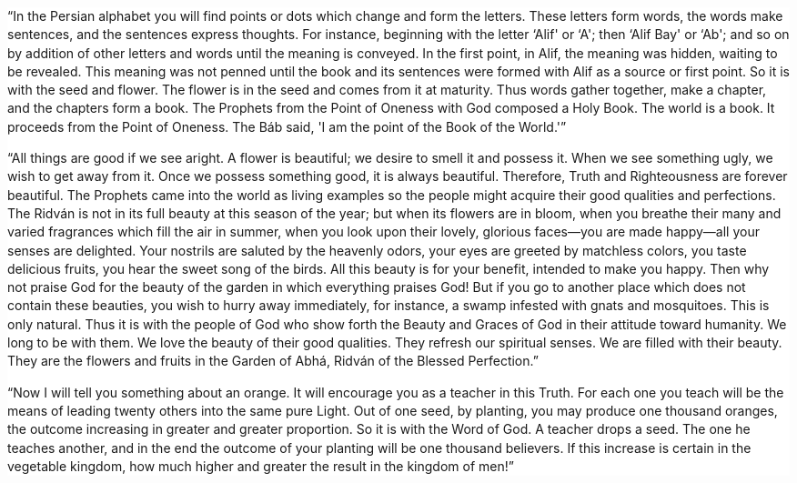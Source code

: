 “In the Persian alphabet you will find points or dots which change and form the letters. These letters form words, the words make sentences, and the sentences express thoughts. For instance, beginning with the letter ‘Alif' or ‘A'; then ‘Alif Bay' or ‘Ab'; and so on by addition of other letters and words until the meaning is conveyed. In the first point, in Alif, the meaning was hidden, waiting to be revealed. This meaning was not penned until the book and its sentences were formed with Alif as a source or first point. So it is with the seed and flower. The flower is in the seed and comes from it at maturity. Thus words gather together, make a chapter, and the chapters form a book. The Prophets from the Point of Oneness with God composed a Holy Book. The world is a book. It proceeds from the Point of Oneness. The Báb said, 'I am the point of the Book of the World.'”

“All things are good if we see aright. A flower is beautiful; we desire to smell it and possess it. When we see something ugly, we wish to get away from it. Once we possess something good, it is always beautiful. Therefore, Truth and Righteousness are forever beautiful. The Prophets came into the world as living examples so the people might acquire their good qualities and perfections. The Ridván is not in its full beauty at this season of the year; but when its flowers are in bloom, when you breathe their many and varied fragrances which fill the air in summer, when you look upon their lovely, glorious faces—you are made happy—all your senses are delighted. Your nostrils are saluted by the heavenly odors, your eyes are greeted by matchless colors, you taste delicious fruits, you hear the sweet song of the birds. All this beauty is for your benefit, intended to make you happy. Then why not praise God for the beauty of the garden in which everything praises God! But if you go to another place which does not contain these beauties, you wish to hurry away immediately, for instance, a swamp infested with gnats and mosquitoes. This is only natural. Thus it is with the people of God who show forth the Beauty and Graces of God in their attitude toward humanity. We long to be with them. We love the beauty of their good qualities. They refresh our spiritual senses. We are filled with their beauty. They are the flowers and fruits in the Garden of Abhá, Ridván of the Blessed Perfection.”

“Now I will tell you something about an orange. It will encourage you as a teacher in this Truth. For each one you teach will be the means of leading twenty others into the same pure Light. Out of one seed, by planting, you may produce one thousand oranges, the outcome increasing in greater and greater proportion. So it is with the Word of God. A teacher drops a seed. The one he teaches another, and in the end the outcome of your planting will be one thousand believers. If this increase is certain in the vegetable kingdom, how much higher and greater the result in the kingdom of men!”

